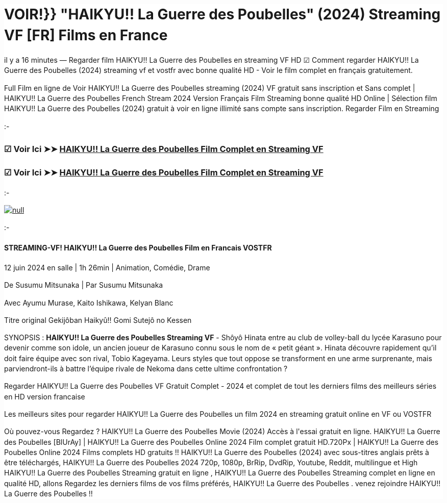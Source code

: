 # VOIR!}} "HAIKYU!! La Guerre des Poubelles" (2024) Streaming VF [FR] Films en France

il y a 16 minutes — Regarder film HAIKYU!! La Guerre des Poubelles en streaming VF HD ☑ Comment regarder HAIKYU!! La Guerre des Poubelles (2024) streaming vf et vostfr avec bonne qualité HD - Voir le film complet en français gratuitement.

Full Film en ligne de Voir HAIKYU!! La Guerre des Poubelles streaming (2024) VF gratuit sans inscription et Sans complet | HAIKYU!! La Guerre des Poubelles French Stream 2024 Version Français Film Streaming bonne qualité HD Online | Sélection film HAIKYU!! La Guerre des Poubelles (2024) gratuit à voir en ligne illimité sans compte sans inscription. Regarder Film en Streaming

:-

### ☑ Voir Ici ➤➤ [HAIKYU!! La Guerre des Poubelles Film Complet en Streaming VF](https://t.co/YMD9rcICdf)

### ☑ Voir Ici ➤➤ [HAIKYU!! La Guerre des Poubelles Film Complet en Streaming VF](https://t.co/YMD9rcICdf)

:-

[![null](https://static.wixstatic.com/media/855a25_043b5abeb4ae4d35ac003198e7fe56ed~mv2.gif)](https://t.co/YMD9rcICdf)

:-


#### STREAMING-VF! HAIKYU!! La Guerre des Poubelles Film en Francais VOSTFR

12 juin 2024 en salle | 1h 26min | Animation, Comédie, Drame

De Susumu Mitsunaka | Par Susumu Mitsunaka

Avec Ayumu Murase, Kaito Ishikawa, Kelyan Blanc

Titre original Gekijôban Haikyû!! Gomi Sutejô no Kessen

SYNOPSIS : **HAIKYU!! La Guerre des Poubelles Streaming VF** - Shôyô Hinata entre au club de volley-ball du lycée Karasuno pour devenir comme son idole, un ancien joueur de Karasuno connu sous le nom de « petit géant ». Hinata découvre rapidement qu’il doit faire équipe avec son rival, Tobio Kageyama. Leurs styles que tout oppose se transforment en une arme surprenante, mais parviendront-ils à battre l’équipe rivale de Nekoma dans cette ultime confrontation ?

Regarder HAIKYU!! La Guerre des Poubelles VF Gratuit Complet - 2024 et complet de tout les derniers films des meilleurs séries en HD version francaise

Les meilleurs sites pour regarder HAIKYU!! La Guerre des Poubelles un film 2024 en streaming gratuit online en VF ou VOSTFR

Où pouvez-vous Regardez ? HAIKYU!! La Guerre des Poubelles Movie (2024) Accès à l'essai gratuit en ligne. HAIKYU!! La Guerre des Poubelles [BlUrAy] | HAIKYU!! La Guerre des Poubelles Online 2024 Film complet gratuit HD.720Px | HAIKYU!! La Guerre des Poubelles Online 2024 Films complets HD gratuits !! HAIKYU!! La Guerre des Poubelles (2024) avec sous-titres anglais prêts à être téléchargés, HAIKYU!! La Guerre des Poubelles 2024 720p, 1080p, BrRip, DvdRip, Youtube, Reddit, multilingue et High HAIKYU!! La Guerre des Poubelles Streaming gratuit en ligne , HAIKYU!! La Guerre des Poubelles Streaming complet en ligne en qualité HD, allons Regardez les derniers films de vos films préférés, HAIKYU!! La Guerre des Poubelles . venez rejoindre HAIKYU!! La Guerre des Poubelles !!
